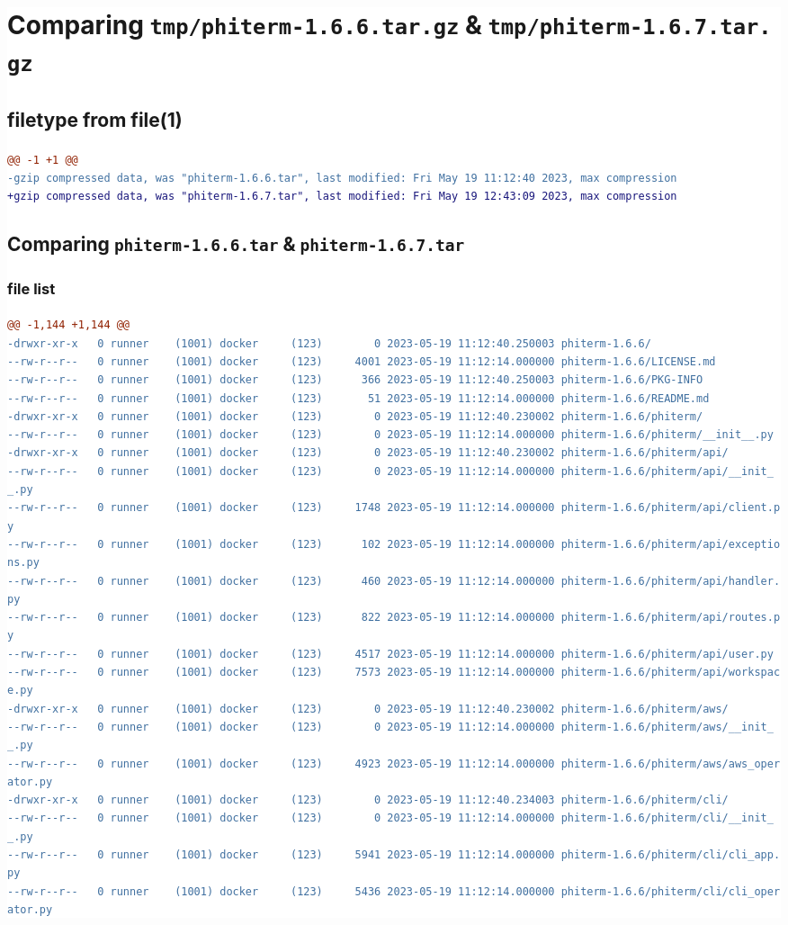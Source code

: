 # Comparing `tmp/phiterm-1.6.6.tar.gz` & `tmp/phiterm-1.6.7.tar.gz`

## filetype from file(1)

```diff
@@ -1 +1 @@
-gzip compressed data, was "phiterm-1.6.6.tar", last modified: Fri May 19 11:12:40 2023, max compression
+gzip compressed data, was "phiterm-1.6.7.tar", last modified: Fri May 19 12:43:09 2023, max compression
```

## Comparing `phiterm-1.6.6.tar` & `phiterm-1.6.7.tar`

### file list

```diff
@@ -1,144 +1,144 @@
-drwxr-xr-x   0 runner    (1001) docker     (123)        0 2023-05-19 11:12:40.250003 phiterm-1.6.6/
--rw-r--r--   0 runner    (1001) docker     (123)     4001 2023-05-19 11:12:14.000000 phiterm-1.6.6/LICENSE.md
--rw-r--r--   0 runner    (1001) docker     (123)      366 2023-05-19 11:12:40.250003 phiterm-1.6.6/PKG-INFO
--rw-r--r--   0 runner    (1001) docker     (123)       51 2023-05-19 11:12:14.000000 phiterm-1.6.6/README.md
-drwxr-xr-x   0 runner    (1001) docker     (123)        0 2023-05-19 11:12:40.230002 phiterm-1.6.6/phiterm/
--rw-r--r--   0 runner    (1001) docker     (123)        0 2023-05-19 11:12:14.000000 phiterm-1.6.6/phiterm/__init__.py
-drwxr-xr-x   0 runner    (1001) docker     (123)        0 2023-05-19 11:12:40.230002 phiterm-1.6.6/phiterm/api/
--rw-r--r--   0 runner    (1001) docker     (123)        0 2023-05-19 11:12:14.000000 phiterm-1.6.6/phiterm/api/__init__.py
--rw-r--r--   0 runner    (1001) docker     (123)     1748 2023-05-19 11:12:14.000000 phiterm-1.6.6/phiterm/api/client.py
--rw-r--r--   0 runner    (1001) docker     (123)      102 2023-05-19 11:12:14.000000 phiterm-1.6.6/phiterm/api/exceptions.py
--rw-r--r--   0 runner    (1001) docker     (123)      460 2023-05-19 11:12:14.000000 phiterm-1.6.6/phiterm/api/handler.py
--rw-r--r--   0 runner    (1001) docker     (123)      822 2023-05-19 11:12:14.000000 phiterm-1.6.6/phiterm/api/routes.py
--rw-r--r--   0 runner    (1001) docker     (123)     4517 2023-05-19 11:12:14.000000 phiterm-1.6.6/phiterm/api/user.py
--rw-r--r--   0 runner    (1001) docker     (123)     7573 2023-05-19 11:12:14.000000 phiterm-1.6.6/phiterm/api/workspace.py
-drwxr-xr-x   0 runner    (1001) docker     (123)        0 2023-05-19 11:12:40.230002 phiterm-1.6.6/phiterm/aws/
--rw-r--r--   0 runner    (1001) docker     (123)        0 2023-05-19 11:12:14.000000 phiterm-1.6.6/phiterm/aws/__init__.py
--rw-r--r--   0 runner    (1001) docker     (123)     4923 2023-05-19 11:12:14.000000 phiterm-1.6.6/phiterm/aws/aws_operator.py
-drwxr-xr-x   0 runner    (1001) docker     (123)        0 2023-05-19 11:12:40.234003 phiterm-1.6.6/phiterm/cli/
--rw-r--r--   0 runner    (1001) docker     (123)        0 2023-05-19 11:12:14.000000 phiterm-1.6.6/phiterm/cli/__init__.py
--rw-r--r--   0 runner    (1001) docker     (123)     5941 2023-05-19 11:12:14.000000 phiterm-1.6.6/phiterm/cli/cli_app.py
--rw-r--r--   0 runner    (1001) docker     (123)     5436 2023-05-19 11:12:14.000000 phiterm-1.6.6/phiterm/cli/cli_operator.py
```